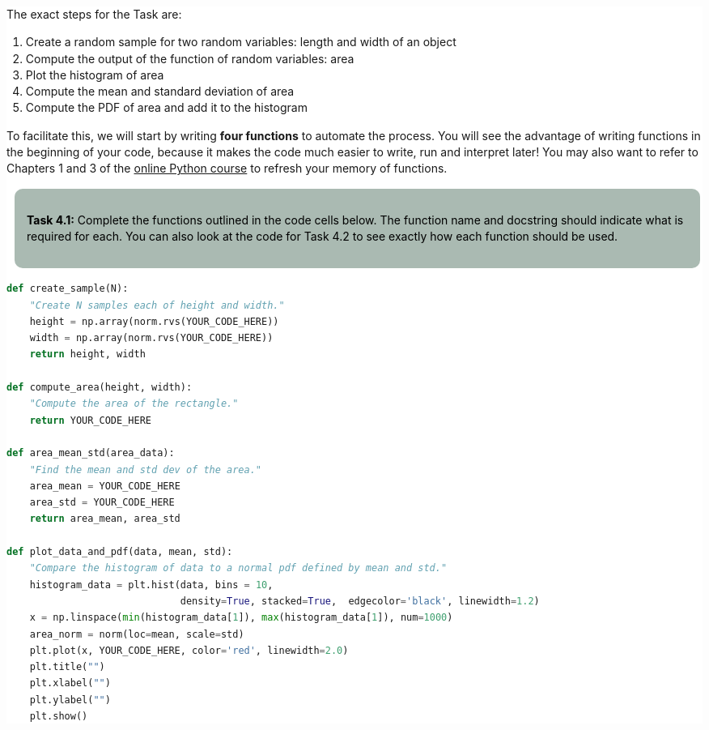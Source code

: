 The exact steps for the Task are:
1. Create a random sample for two random variables: length and width of an object
2. Compute the output of the function of random variables: area
3. Plot the histogram of area
4. Compute the mean and standard deviation of area
5. Compute the PDF of area and add it to the histogram

To facilitate this, we will start by writing **four functions** to automate the process. You will see the advantage of writing functions in the beginning of your code, because it makes the code much easier to write, run and interpret later! You may also want to refer to Chapters 1 and 3 of the [online Python course](https://teachbooks.github.io/learn-python/main/intro.html) to refresh your memory of functions.


<div style="background-color:#AABAB2; color: black; width:95%; vertical-align: middle; padding:15px; margin: 10px; border-radius: 10px">
<p>
<b>Task 4.1:</b>   
    Complete the functions outlined in the code cells below. The function name and docstring should indicate what is required for each. You can also look at the code for Task 4.2 to see exactly how each function should be used.
</p>
</div>

```python
def create_sample(N):
    "Create N samples each of height and width."
    height = np.array(norm.rvs(YOUR_CODE_HERE))
    width = np.array(norm.rvs(YOUR_CODE_HERE))
    return height, width

def compute_area(height, width):
    "Compute the area of the rectangle."
    return YOUR_CODE_HERE

def area_mean_std(area_data):
    "Find the mean and std dev of the area."
    area_mean = YOUR_CODE_HERE
    area_std = YOUR_CODE_HERE
    return area_mean, area_std

def plot_data_and_pdf(data, mean, std):
    "Compare the histogram of data to a normal pdf defined by mean and std."
    histogram_data = plt.hist(data, bins = 10,
                              density=True, stacked=True,  edgecolor='black', linewidth=1.2)
    x = np.linspace(min(histogram_data[1]), max(histogram_data[1]), num=1000)
    area_norm = norm(loc=mean, scale=std)
    plt.plot(x, YOUR_CODE_HERE, color='red', linewidth=2.0)
    plt.title("")
    plt.xlabel("")
    plt.ylabel("")
    plt.show()
```
